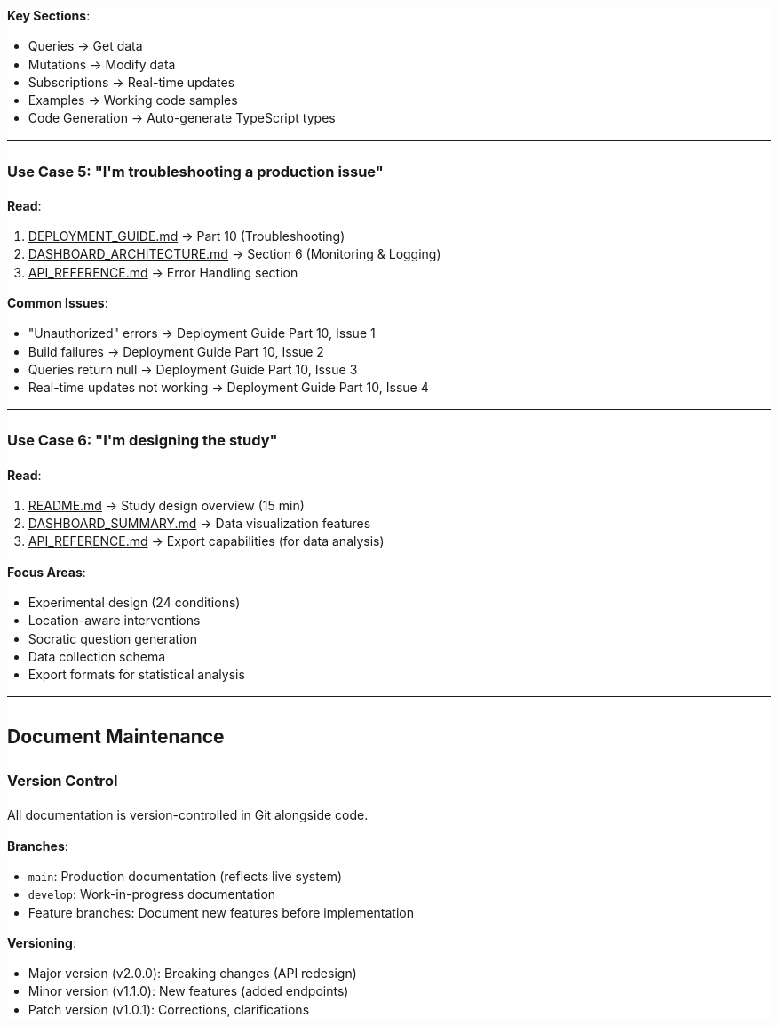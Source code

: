 **Key Sections**:
- Queries → Get data
- Mutations → Modify data
- Subscriptions → Real-time updates
- Examples → Working code samples
- Code Generation → Auto-generate TypeScript types

---

### Use Case 5: "I'm troubleshooting a production issue"

**Read**:
1. [DEPLOYMENT_GUIDE.md](DEPLOYMENT_GUIDE.md) → Part 10 (Troubleshooting)
2. [DASHBOARD_ARCHITECTURE.md](DASHBOARD_ARCHITECTURE.md) → Section 6 (Monitoring & Logging)
3. [API_REFERENCE.md](API_REFERENCE.md) → Error Handling section

**Common Issues**:
- "Unauthorized" errors → Deployment Guide Part 10, Issue 1
- Build failures → Deployment Guide Part 10, Issue 2
- Queries return null → Deployment Guide Part 10, Issue 3
- Real-time updates not working → Deployment Guide Part 10, Issue 4

---

### Use Case 6: "I'm designing the study"

**Read**:
1. [README.md](README.md) → Study design overview (15 min)
2. [DASHBOARD_SUMMARY.md](DASHBOARD_SUMMARY.md) → Data visualization features
3. [API_REFERENCE.md](API_REFERENCE.md) → Export capabilities (for data analysis)

**Focus Areas**:
- Experimental design (24 conditions)
- Location-aware interventions
- Socratic question generation
- Data collection schema
- Export formats for statistical analysis

---

## Document Maintenance

### Version Control

All documentation is version-controlled in Git alongside code.

**Branches**:
- `main`: Production documentation (reflects live system)
- `develop`: Work-in-progress documentation
- Feature branches: Document new features before implementation

**Versioning**:
- Major version (v2.0.0): Breaking changes (API redesign)
- Minor version (v1.1.0): New features (added endpoints)
- Patch version (v1.0.1): Corrections, clarifications

